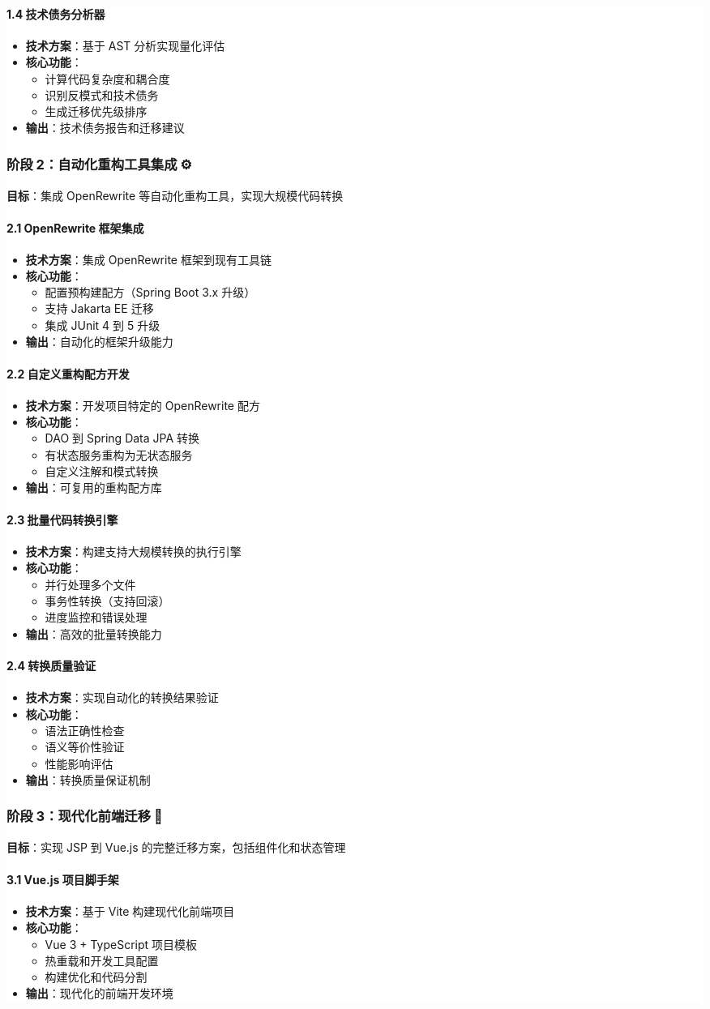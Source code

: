 #### 1.4 技术债务分析器
- **技术方案**：基于 AST 分析实现量化评估
- **核心功能**：
  - 计算代码复杂度和耦合度
  - 识别反模式和技术债务
  - 生成迁移优先级排序
- **输出**：技术债务报告和迁移建议

### 阶段 2：自动化重构工具集成 ⚙️

**目标**：集成 OpenRewrite 等自动化重构工具，实现大规模代码转换

#### 2.1 OpenRewrite 框架集成
- **技术方案**：集成 OpenRewrite 框架到现有工具链
- **核心功能**：
  - 配置预构建配方（Spring Boot 3.x 升级）
  - 支持 Jakarta EE 迁移
  - 集成 JUnit 4 到 5 升级
- **输出**：自动化的框架升级能力

#### 2.2 自定义重构配方开发
- **技术方案**：开发项目特定的 OpenRewrite 配方
- **核心功能**：
  - DAO 到 Spring Data JPA 转换
  - 有状态服务重构为无状态服务
  - 自定义注解和模式转换
- **输出**：可复用的重构配方库

#### 2.3 批量代码转换引擎
- **技术方案**：构建支持大规模转换的执行引擎
- **核心功能**：
  - 并行处理多个文件
  - 事务性转换（支持回滚）
  - 进度监控和错误处理
- **输出**：高效的批量转换能力

#### 2.4 转换质量验证
- **技术方案**：实现自动化的转换结果验证
- **核心功能**：
  - 语法正确性检查
  - 语义等价性验证
  - 性能影响评估
- **输出**：转换质量保证机制

### 阶段 3：现代化前端迁移 🎨

**目标**：实现 JSP 到 Vue.js 的完整迁移方案，包括组件化和状态管理

#### 3.1 Vue.js 项目脚手架
- **技术方案**：基于 Vite 构建现代化前端项目
- **核心功能**：
  - Vue 3 + TypeScript 项目模板
  - 热重载和开发工具配置
  - 构建优化和代码分割
- **输出**：现代化的前端开发环境
